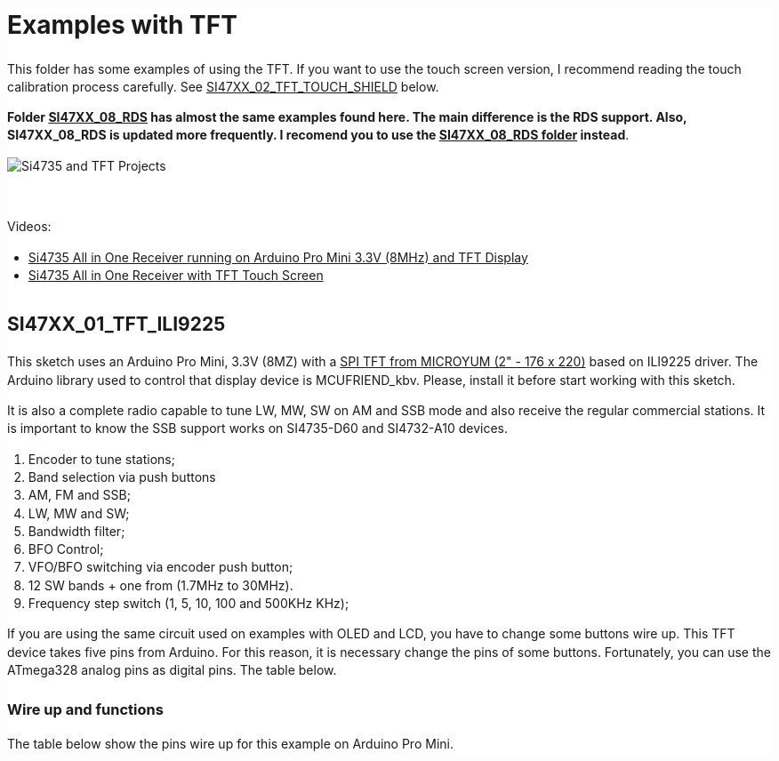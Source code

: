 # Examples with TFT

This folder has some examples of using the TFT. If you want to use the touch screen version, I recommend reading the touch calibration process carefully. See [SI47XX_02_TFT_TOUCH_SHIELD](https://github.com/pu2clr/SI4735/tree/master/examples/SI47XX_04_TFT#si47xx_02_tft_touch_shield) below. 


__Folder [SI47XX_08_RDS](https://github.com/pu2clr/SI4735/tree/master/examples/SI47XX_08_RDS) has almost the same examples found here. The main difference is the RDS support. Also, SI47XX_08_RDS is updated more frequently. I recomend you to use the [SI47XX_08_RDS folder](https://github.com/pu2clr/SI4735/tree/master/examples/SI47XX_08_RDS) instead__.   


![Si4735 and TFT Projects](https://github.com/pu2clr/SI4735/blob/master/extras/images/SI4735_TFT_PROJECTS.png)

<BR> 

Videos:
* [Si4735 All in One Receiver running on Arduino Pro Mini 3.3V (8MHz) and TFT Display](https://youtu.be/oL8qyRglZ8I)
* [Si4735 All in One Receiver with TFT Touch Screen](https://youtu.be/Zs59ThVumuE)


## SI47XX_01_TFT_ILI9225 

This sketch uses an Arduino Pro Mini, 3.3V (8MZ) with a [SPI TFT from MICROYUM (2" - 176 x 220)](https://github.com/Nkawu/TFT_22_ILI9225/wiki) based on ILI9225 driver.  The Arduino library used to control that display device is MCUFRIEND_kbv. Please, install it before start working with this sketch.  

It is also a complete radio capable to tune LW, MW, SW on AM and SSB mode and also receive the regular commercial stations.  It is important to know the SSB support works on SI4735-D60 and SI4732-A10 devices. 

1. Encoder to tune stations;
2. Band selection via push buttons
3. AM, FM and SSB;
4. LW, MW and SW;
5. Bandwidth filter;
6. BFO Control; 
7. VFO/BFO switching via encoder push button;
8. 12 SW bands + one from (1.7MHz to 30MHz). 
9. Frequency step switch (1, 5, 10, 100 and 500KHz KHz);
  

If you are using the same circuit used on examples with OLED and LCD, you have to change some buttons wire up. This TFT device takes five pins from Arduino. For this reason, it is necessary change the pins of some buttons. Fortunately, you can use the ATmega328 analog pins as digital pins. The table below.   


### Wire up and functions

The table below show the pins wire up for this example on Arduino Pro Mini.
